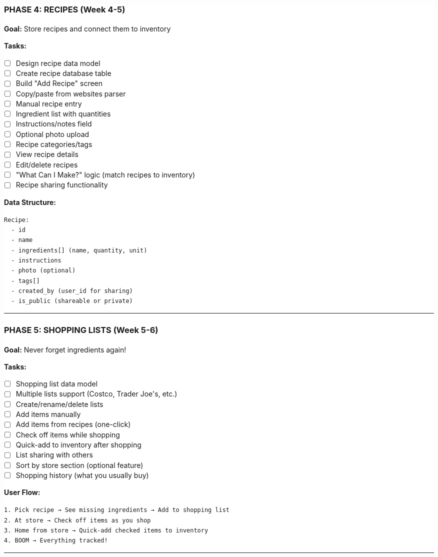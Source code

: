 
### PHASE 4: RECIPES (Week 4-5)
**Goal:** Store recipes and connect them to inventory

**Tasks:**
- [ ] Design recipe data model
- [ ] Create recipe database table
- [ ] Build "Add Recipe" screen
- [ ] Copy/paste from websites parser
- [ ] Manual recipe entry
- [ ] Ingredient list with quantities
- [ ] Instructions/notes field
- [ ] Optional photo upload
- [ ] Recipe categories/tags
- [ ] View recipe details
- [ ] Edit/delete recipes
- [ ] "What Can I Make?" logic (match recipes to inventory)
- [ ] Recipe sharing functionality

**Data Structure:**
```
Recipe:
  - id
  - name
  - ingredients[] (name, quantity, unit)
  - instructions
  - photo (optional)
  - tags[]
  - created_by (user_id for sharing)
  - is_public (shareable or private)
```

---

### PHASE 5: SHOPPING LISTS (Week 5-6)
**Goal:** Never forget ingredients again!

**Tasks:**
- [ ] Shopping list data model
- [ ] Multiple lists support (Costco, Trader Joe's, etc.)
- [ ] Create/rename/delete lists
- [ ] Add items manually
- [ ] Add items from recipes (one-click)
- [ ] Check off items while shopping
- [ ] Quick-add to inventory after shopping
- [ ] List sharing with others
- [ ] Sort by store section (optional feature)
- [ ] Shopping history (what you usually buy)

**User Flow:**
```
1. Pick recipe → See missing ingredients → Add to shopping list
2. At store → Check off items as you shop
3. Home from store → Quick-add checked items to inventory
4. BOOM → Everything tracked!
```

---